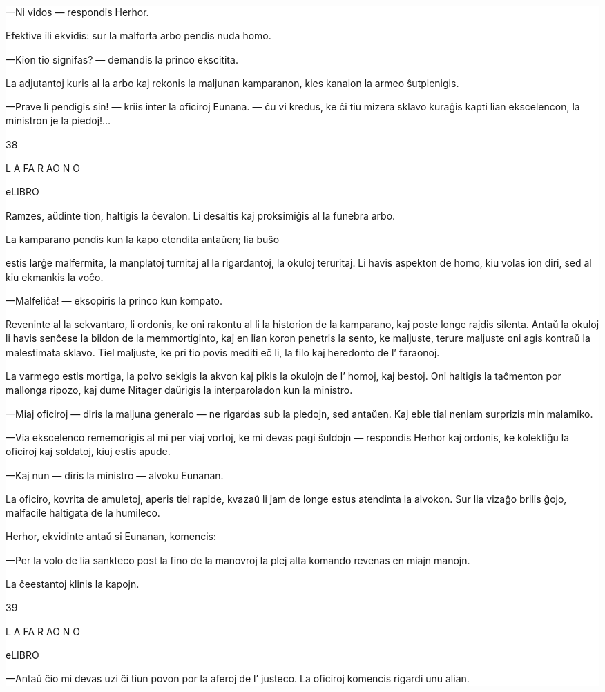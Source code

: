 —Ni vidos — respondis Herhor. 

Efektive ili ekvidis: sur la malforta arbo pendis nuda homo. 

—Kion tio signifas? — demandis la princo ekscitita. 

La adjutantoj kuris al la arbo kaj rekonis la maljunan kamparanon, kies kanalon la armeo ŝutplenigis. 

—Prave li pendigis sin\! — kriis inter la oficiroj Eunana. — ĉu vi kredus, ke ĉi tiu mizera sklavo kuraĝis kapti lian ekscelencon, la ministron je la piedoj\!…

38

L A FA R AO N O

eLIBRO

Ramzes, aŭdinte tion, haltigis la ĉevalon. Li desaltis kaj proksimiĝis al la funebra arbo. 

La kamparano pendis kun la kapo etendita antaŭen; lia buŝo

estis larĝe malfermita, la manplatoj turnitaj al la rigardantoj, la okuloj teruritaj. Li havis aspekton de homo, kiu volas ion diri, sed al kiu ekmankis la voĉo. 

—Malfeliĉa\! — eksopiris la princo kun kompato. 

Reveninte al la sekvantaro, li ordonis, ke oni rakontu al li la historion de la kamparano, kaj poste longe rajdis silenta. Antaŭ la okuloj li havis senĉese la bildon de la memmortiginto, kaj en lian koron penetris la sento, ke maljuste, terure maljuste oni agis kontraŭ la malestimata sklavo. Tiel maljuste, ke pri tio povis mediti eĉ li, la filo kaj heredonto de l’ faraonoj. 

La varmego estis mortiga, la polvo sekigis la akvon kaj pikis la okulojn de l’ homoj, kaj bestoj. Oni haltigis la taĉmenton por mallonga ripozo, kaj dume Nitager daŭrigis la interparoladon kun la ministro. 

—Miaj oficiroj — diris la maljuna generalo — ne rigardas sub la piedojn, sed antaŭen. Kaj eble tial neniam surprizis min malamiko. 

—Via ekscelenco rememorigis al mi per viaj vortoj, ke mi devas pagi ŝuldojn — respondis Herhor kaj ordonis, ke kolektiĝu la oficiroj kaj soldatoj, kiuj estis apude. 

—Kaj nun — diris la ministro — alvoku Eunanan. 

La oficiro, kovrita de amuletoj, aperis tiel rapide, kvazaŭ li jam de longe estus atendinta la alvokon. Sur lia vizaĝo brilis ĝojo, malfacile haltigata de la humileco. 

Herhor, ekvidinte antaŭ si Eunanan, komencis:

—Per la volo de lia sankteco post la fino de la manovroj la plej alta komando revenas en miajn manojn. 

La ĉeestantoj klinis la kapojn. 

39

L A FA R AO N O

eLIBRO

—Antaŭ ĉio mi devas uzi ĉi tiun povon por la aferoj de l’ justeco. La oficiroj komencis rigardi unu alian. 
